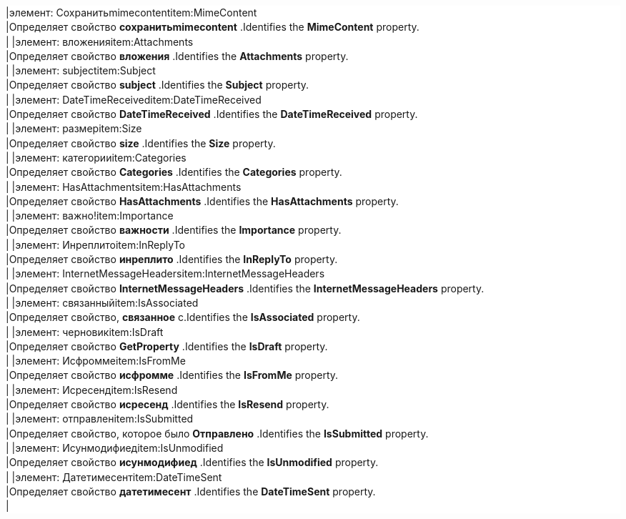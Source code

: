 |<span data-ttu-id="e1aea-146">элемент: Сохранитьmimecontent</span><span class="sxs-lookup"><span data-stu-id="e1aea-146">item:MimeContent</span></span>  <br/> |<span data-ttu-id="e1aea-147">Определяет свойство **сохранитьmimecontent** .</span><span class="sxs-lookup"><span data-stu-id="e1aea-147">Identifies the **MimeContent** property.</span></span>  <br/> |
|<span data-ttu-id="e1aea-148">элемент: вложения</span><span class="sxs-lookup"><span data-stu-id="e1aea-148">item:Attachments</span></span>  <br/> |<span data-ttu-id="e1aea-149">Определяет свойство **вложения** .</span><span class="sxs-lookup"><span data-stu-id="e1aea-149">Identifies the **Attachments** property.</span></span>  <br/> |
|<span data-ttu-id="e1aea-150">элемент: subject</span><span class="sxs-lookup"><span data-stu-id="e1aea-150">item:Subject</span></span>  <br/> |<span data-ttu-id="e1aea-151">Определяет свойство **subject** .</span><span class="sxs-lookup"><span data-stu-id="e1aea-151">Identifies the **Subject** property.</span></span>  <br/> |
|<span data-ttu-id="e1aea-152">элемент: DateTimeReceived</span><span class="sxs-lookup"><span data-stu-id="e1aea-152">item:DateTimeReceived</span></span>  <br/> |<span data-ttu-id="e1aea-153">Определяет свойство **DateTimeReceived** .</span><span class="sxs-lookup"><span data-stu-id="e1aea-153">Identifies the **DateTimeReceived** property.</span></span>  <br/> |
|<span data-ttu-id="e1aea-154">элемент: размер</span><span class="sxs-lookup"><span data-stu-id="e1aea-154">item:Size</span></span>  <br/> |<span data-ttu-id="e1aea-155">Определяет свойство **size** .</span><span class="sxs-lookup"><span data-stu-id="e1aea-155">Identifies the **Size** property.</span></span>  <br/> |
|<span data-ttu-id="e1aea-156">элемент: категории</span><span class="sxs-lookup"><span data-stu-id="e1aea-156">item:Categories</span></span>  <br/> |<span data-ttu-id="e1aea-157">Определяет свойство **Categories** .</span><span class="sxs-lookup"><span data-stu-id="e1aea-157">Identifies the **Categories** property.</span></span>  <br/> |
|<span data-ttu-id="e1aea-158">элемент: HasAttachments</span><span class="sxs-lookup"><span data-stu-id="e1aea-158">item:HasAttachments</span></span>  <br/> |<span data-ttu-id="e1aea-159">Определяет свойство **HasAttachments** .</span><span class="sxs-lookup"><span data-stu-id="e1aea-159">Identifies the **HasAttachments** property.</span></span>  <br/> |
|<span data-ttu-id="e1aea-160">элемент: важно!</span><span class="sxs-lookup"><span data-stu-id="e1aea-160">item:Importance</span></span>  <br/> |<span data-ttu-id="e1aea-161">Определяет свойство **важности** .</span><span class="sxs-lookup"><span data-stu-id="e1aea-161">Identifies the **Importance** property.</span></span>  <br/> |
|<span data-ttu-id="e1aea-162">элемент: Инреплито</span><span class="sxs-lookup"><span data-stu-id="e1aea-162">item:InReplyTo</span></span>  <br/> |<span data-ttu-id="e1aea-163">Определяет свойство **инреплито** .</span><span class="sxs-lookup"><span data-stu-id="e1aea-163">Identifies the **InReplyTo** property.</span></span>  <br/> |
|<span data-ttu-id="e1aea-164">элемент: InternetMessageHeaders</span><span class="sxs-lookup"><span data-stu-id="e1aea-164">item:InternetMessageHeaders</span></span>  <br/> |<span data-ttu-id="e1aea-165">Определяет свойство **InternetMessageHeaders** .</span><span class="sxs-lookup"><span data-stu-id="e1aea-165">Identifies the **InternetMessageHeaders** property.</span></span>  <br/> |
|<span data-ttu-id="e1aea-166">элемент: связанный</span><span class="sxs-lookup"><span data-stu-id="e1aea-166">item:IsAssociated</span></span>  <br/> |<span data-ttu-id="e1aea-167">Определяет свойство, **связанное** с.</span><span class="sxs-lookup"><span data-stu-id="e1aea-167">Identifies the **IsAssociated** property.</span></span>  <br/> |
|<span data-ttu-id="e1aea-168">элемент: черновик</span><span class="sxs-lookup"><span data-stu-id="e1aea-168">item:IsDraft</span></span>  <br/> |<span data-ttu-id="e1aea-169">Определяет свойство **GetProperty** .</span><span class="sxs-lookup"><span data-stu-id="e1aea-169">Identifies the **IsDraft** property.</span></span>  <br/> |
|<span data-ttu-id="e1aea-170">элемент: Исфромме</span><span class="sxs-lookup"><span data-stu-id="e1aea-170">item:IsFromMe</span></span>  <br/> |<span data-ttu-id="e1aea-171">Определяет свойство **исфромме** .</span><span class="sxs-lookup"><span data-stu-id="e1aea-171">Identifies the **IsFromMe** property.</span></span>  <br/> |
|<span data-ttu-id="e1aea-172">элемент: Исресенд</span><span class="sxs-lookup"><span data-stu-id="e1aea-172">item:IsResend</span></span>  <br/> |<span data-ttu-id="e1aea-173">Определяет свойство **исресенд** .</span><span class="sxs-lookup"><span data-stu-id="e1aea-173">Identifies the **IsResend** property.</span></span>  <br/> |
|<span data-ttu-id="e1aea-174">элемент: отправлен</span><span class="sxs-lookup"><span data-stu-id="e1aea-174">item:IsSubmitted</span></span>  <br/> |<span data-ttu-id="e1aea-175">Определяет свойство, которое было **Отправлено** .</span><span class="sxs-lookup"><span data-stu-id="e1aea-175">Identifies the **IsSubmitted** property.</span></span>  <br/> |
|<span data-ttu-id="e1aea-176">элемент: Исунмодифиед</span><span class="sxs-lookup"><span data-stu-id="e1aea-176">item:IsUnmodified</span></span>  <br/> |<span data-ttu-id="e1aea-177">Определяет свойство **исунмодифиед** .</span><span class="sxs-lookup"><span data-stu-id="e1aea-177">Identifies the **IsUnmodified** property.</span></span>  <br/> |
|<span data-ttu-id="e1aea-178">элемент: Датетимесент</span><span class="sxs-lookup"><span data-stu-id="e1aea-178">item:DateTimeSent</span></span>  <br/> |<span data-ttu-id="e1aea-179">Определяет свойство **датетимесент** .</span><span class="sxs-lookup"><span data-stu-id="e1aea-179">Identifies the **DateTimeSent** property.</span></span>  <br/> |